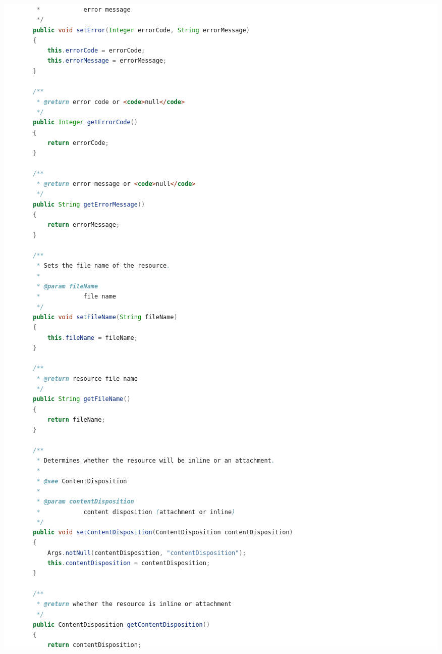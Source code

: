 ```java
		 *            error message
		 */
		public void setError(Integer errorCode, String errorMessage)
		{
			this.errorCode = errorCode;
			this.errorMessage = errorMessage;
		}

		/**
		 * @return error code or <code>null</code>
		 */
		public Integer getErrorCode()
		{
			return errorCode;
		}

		/**
		 * @return error message or <code>null</code>
		 */
		public String getErrorMessage()
		{
			return errorMessage;
		}

		/**
		 * Sets the file name of the resource.
		 * 
		 * @param fileName
		 *            file name
		 */
		public void setFileName(String fileName)
		{
			this.fileName = fileName;
		}

		/**
		 * @return resource file name
		 */
		public String getFileName()
		{
			return fileName;
		}

		/**
		 * Determines whether the resource will be inline or an attachment.
		 * 
		 * @see ContentDisposition
		 * 
		 * @param contentDisposition
		 *            content disposition (attachment or inline)
		 */
		public void setContentDisposition(ContentDisposition contentDisposition)
		{
			Args.notNull(contentDisposition, "contentDisposition");
			this.contentDisposition = contentDisposition;
		}

		/**
		 * @return whether the resource is inline or attachment
		 */
		public ContentDisposition getContentDisposition()
		{
			return contentDisposition;
```